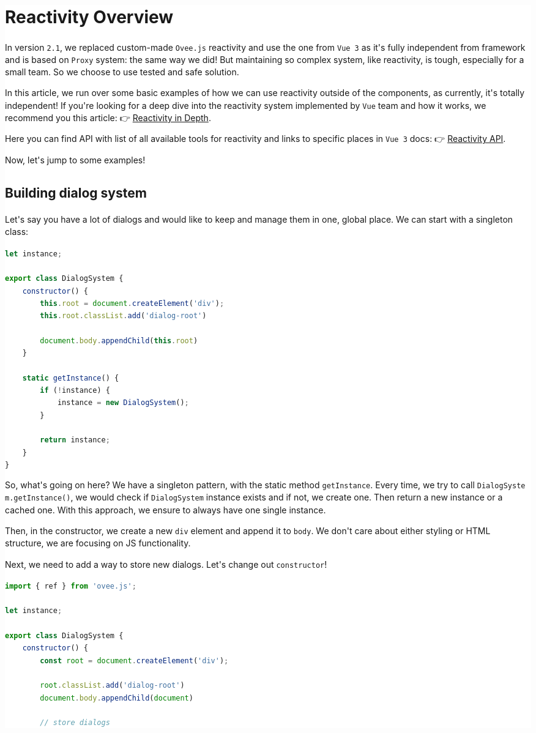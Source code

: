 # Reactivity Overview

In version `2.1`, we replaced custom-made `Ovee.js` reactivity and use the one from `Vue 3` as it's fully independent from framework and is based on `Proxy` system: the same way we did! But maintaining so complex system, like reactivity, is tough, especially for a small team. So we choose to use tested and safe solution.

In this article, we run over some basic examples of how we can use reactivity outside of the components, as currently, it's totally independent! If you're looking for a deep dive into the reactivity system implemented by `Vue` team and how it works, we recommend you this article: 👉 [Reactivity in Depth](https://v3.vuejs.org/guide/reactivity.html).

Here you can find API with list of all available tools for reactivity and links to specific places in `Vue 3` docs: 👉 [Reactivity API](./api).

Now, let's jump to some examples!

## Building dialog system

Let's say you have a lot of dialogs and would like to keep and manage them in one, global place. We can start with a singleton class:

```js
let instance;

export class DialogSystem {
    constructor() {
        this.root = document.createElement('div');
        this.root.classList.add('dialog-root')

        document.body.appendChild(this.root)
    }

    static getInstance() {
        if (!instance) {
            instance = new DialogSystem();
        }

        return instance;
    }
}
```

So, what's going on here? We have a singleton pattern, with the static method `getInstance`. Every time, we try to call `DialogSystem.getInstance()`, we would check if `DialogSystem` instance exists and if not, we create one. Then return a new instance or a cached one. With this approach, we ensure to always have one single instance.

Then, in the constructor, we create a new `div` element and append it to `body`. We don't care about either styling or HTML structure, we are focusing on JS functionality.

Next, we need to add a way to store new dialogs. Let's change out `constructor`!

```js
import { ref } from 'ovee.js';

let instance;

export class DialogSystem {
    constructor() {
        const root = document.createElement('div');

        root.classList.add('dialog-root')
        document.body.appendChild(document)

        // store dialogs
```
